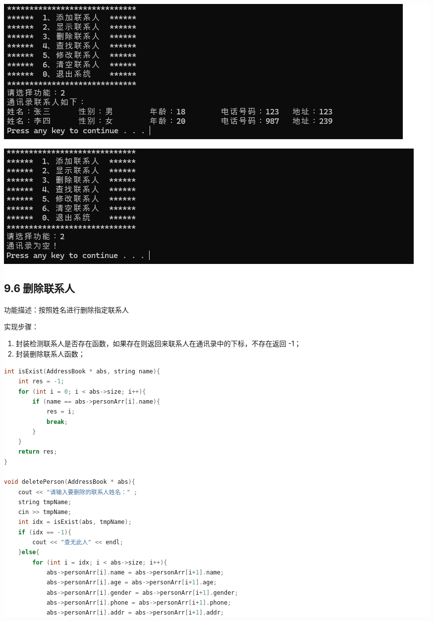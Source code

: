 ![image-20241002120401913](C++基础语法_pictures/image-20241002120401913.png)

![image-20241002120416401](C++基础语法_pictures/image-20241002120416401.png)

## 9.6 删除联系人

功能描述：按照姓名进行删除指定联系人

实现步骤：

1. 封装检测联系人是否存在函数，如果存在则返回来联系人在通讯录中的下标，不存在返回 -1；
2. 封装删除联系人函数；

```c++
int isExist(AddressBook * abs, string name){
    int res = -1;
    for (int i = 0; i < abs->size; i++){
        if (name == abs->personArr[i].name){
            res = i;
            break;
        }
    }
    return res;
}

void deletePerson(AddressBook * abs){
    cout << "请输入要删除的联系人姓名：" ;
    string tmpName;
    cin >> tmpName;
    int idx = isExist(abs, tmpName);
    if (idx == -1){
        cout << "查无此人" << endl;
    }else{
        for (int i = idx; i < abs->size; i++){
            abs->personArr[i].name = abs->personArr[i+1].name;
            abs->personArr[i].age = abs->personArr[i+1].age;
            abs->personArr[i].gender = abs->personArr[i+1].gender;
            abs->personArr[i].phone = abs->personArr[i+1].phone;
            abs->personArr[i].addr = abs->personArr[i+1].addr;
```